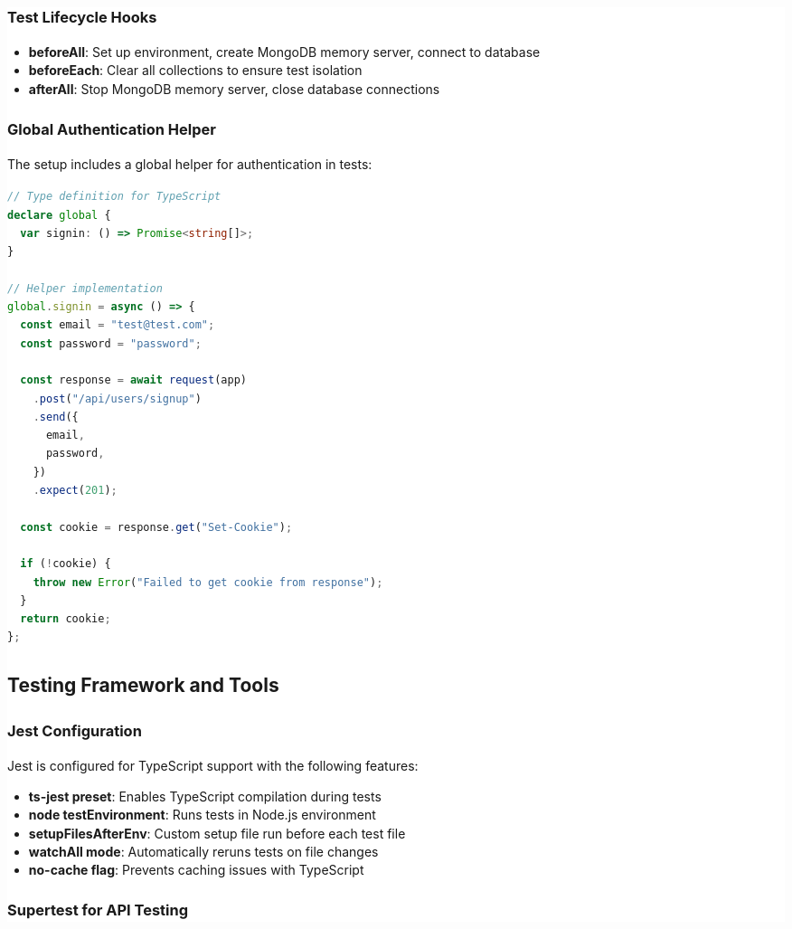 ### Test Lifecycle Hooks

- **beforeAll**: Set up environment, create MongoDB memory server, connect to database
- **beforeEach**: Clear all collections to ensure test isolation
- **afterAll**: Stop MongoDB memory server, close database connections

### Global Authentication Helper

The setup includes a global helper for authentication in tests:

```typescript
// Type definition for TypeScript
declare global {
  var signin: () => Promise<string[]>;
}

// Helper implementation
global.signin = async () => {
  const email = "test@test.com";
  const password = "password";

  const response = await request(app)
    .post("/api/users/signup")
    .send({
      email,
      password,
    })
    .expect(201);

  const cookie = response.get("Set-Cookie");

  if (!cookie) {
    throw new Error("Failed to get cookie from response");
  }
  return cookie;
};
```

## Testing Framework and Tools

### Jest Configuration

Jest is configured for TypeScript support with the following features:

- **ts-jest preset**: Enables TypeScript compilation during tests
- **node testEnvironment**: Runs tests in Node.js environment
- **setupFilesAfterEnv**: Custom setup file run before each test file
- **watchAll mode**: Automatically reruns tests on file changes
- **no-cache flag**: Prevents caching issues with TypeScript

### Supertest for API Testing
